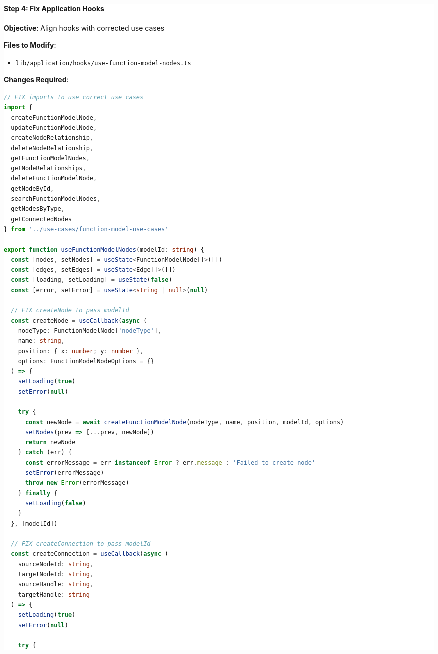 #### **Step 4: Fix Application Hooks**
**Objective**: Align hooks with corrected use cases

**Files to Modify**:
- `lib/application/hooks/use-function-model-nodes.ts`

**Changes Required**:
```typescript
// FIX imports to use correct use cases
import {
  createFunctionModelNode,
  updateFunctionModelNode,
  createNodeRelationship,
  deleteNodeRelationship,
  getFunctionModelNodes,
  getNodeRelationships,
  deleteFunctionModelNode,
  getNodeById,
  searchFunctionModelNodes,
  getNodesByType,
  getConnectedNodes
} from '../use-cases/function-model-use-cases'

export function useFunctionModelNodes(modelId: string) {
  const [nodes, setNodes] = useState<FunctionModelNode[]>([])
  const [edges, setEdges] = useState<Edge[]>([])
  const [loading, setLoading] = useState(false)
  const [error, setError] = useState<string | null>(null)
  
  // FIX createNode to pass modelId
  const createNode = useCallback(async (
    nodeType: FunctionModelNode['nodeType'],
    name: string,
    position: { x: number; y: number },
    options: FunctionModelNodeOptions = {}
  ) => {
    setLoading(true)
    setError(null)
    
    try {
      const newNode = await createFunctionModelNode(nodeType, name, position, modelId, options)
      setNodes(prev => [...prev, newNode])
      return newNode
    } catch (err) {
      const errorMessage = err instanceof Error ? err.message : 'Failed to create node'
      setError(errorMessage)
      throw new Error(errorMessage)
    } finally {
      setLoading(false)
    }
  }, [modelId])

  // FIX createConnection to pass modelId
  const createConnection = useCallback(async (
    sourceNodeId: string,
    targetNodeId: string,
    sourceHandle: string,
    targetHandle: string
  ) => {
    setLoading(true)
    setError(null)
    
    try {
```